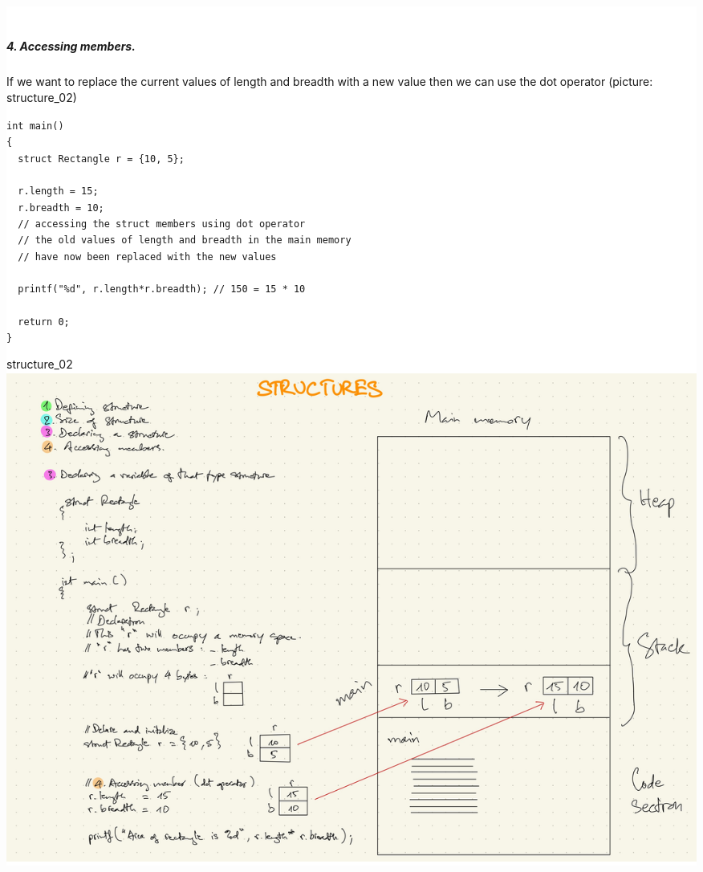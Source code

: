 <br>

##### 4. Accessing members.

If we want to replace the current values of length and breadth with a new value then we can use the dot operator (picture: structure_02)

```
int main()
{
  struct Rectangle r = {10, 5};

  r.length = 15;
  r.breadth = 10;
  // accessing the struct members using dot operator
  // the old values of length and breadth in the main memory
  // have now been replaced with the new values

  printf("%d", r.length*r.breadth); // 150 = 15 * 10

  return 0;
}
```
structure_02
<img alt="structure-02" src="./structure_02.JPG">

